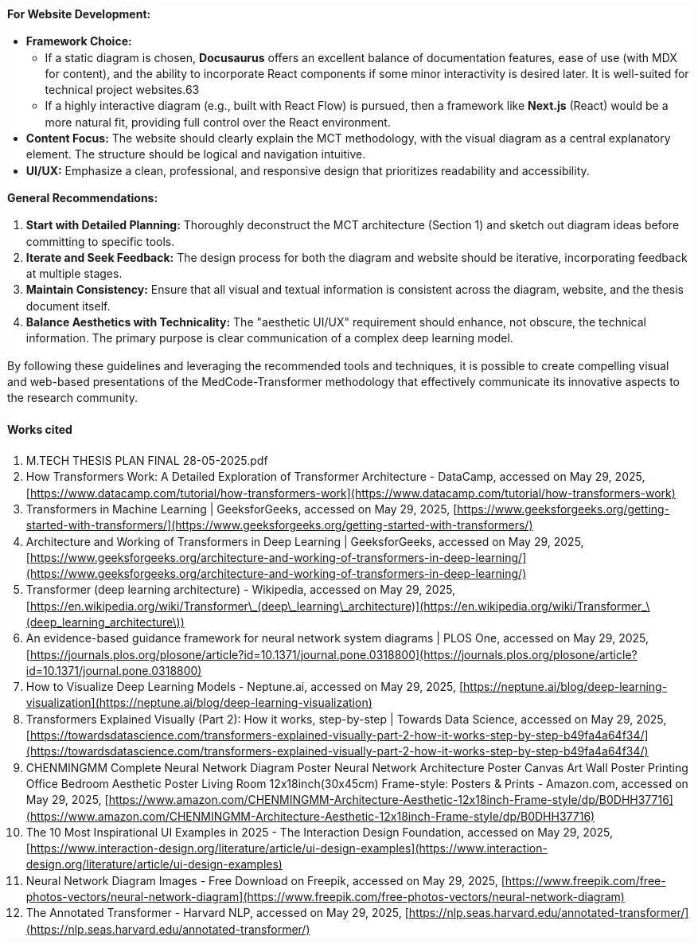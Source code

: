 **For Website Development:**

* **Framework Choice:**  
  * If a static diagram is chosen, **Docusaurus** offers an excellent balance of documentation features, ease of use (with MDX for content), and the ability to incorporate React components if some minor interactivity is desired later. It is well-suited for technical project websites.63  
  * If a highly interactive diagram (e.g., built with React Flow) is pursued, then a framework like **Next.js** (React) would be a more natural fit, providing full control over the React environment.  
* **Content Focus:** The website should clearly explain the MCT methodology, with the visual diagram as a central explanatory element. The structure should be logical and navigation intuitive.  
* **UI/UX:** Emphasize a clean, professional, and responsive design that prioritizes readability and accessibility.

**General Recommendations:**

1. **Start with Detailed Planning:** Thoroughly deconstruct the MCT architecture (Section 1\) and sketch out diagram ideas before committing to specific tools.  
2. **Iterate and Seek Feedback:** The design process for both the diagram and website should be iterative, incorporating feedback at multiple stages.  
3. **Maintain Consistency:** Ensure that all visual and textual information is consistent across the diagram, website, and the thesis document itself.  
4. **Balance Aesthetics with Technicality:** The "aesthetic UI/UX" requirement should enhance, not obscure, the technical information. The primary purpose is clear communication of a complex deep learning model.

By following these guidelines and leveraging the recommended tools and techniques, it is possible to create compelling visual and web-based presentations of the MedCode-Transformer methodology that effectively communicate its innovative aspects to the research community.

#### **Works cited**

1. M.TECH THESIS PLAN FINAL 28-05-2025.pdf  
2. How Transformers Work: A Detailed Exploration of Transformer Architecture \- DataCamp, accessed on May 29, 2025, [https://www.datacamp.com/tutorial/how-transformers-work](https://www.datacamp.com/tutorial/how-transformers-work)  
3. Transformers in Machine Learning | GeeksforGeeks, accessed on May 29, 2025, [https://www.geeksforgeeks.org/getting-started-with-transformers/](https://www.geeksforgeeks.org/getting-started-with-transformers/)  
4. Architecture and Working of Transformers in Deep Learning | GeeksforGeeks, accessed on May 29, 2025, [https://www.geeksforgeeks.org/architecture-and-working-of-transformers-in-deep-learning/](https://www.geeksforgeeks.org/architecture-and-working-of-transformers-in-deep-learning/)  
5. Transformer (deep learning architecture) \- Wikipedia, accessed on May 29, 2025, [https://en.wikipedia.org/wiki/Transformer\_(deep\_learning\_architecture)](https://en.wikipedia.org/wiki/Transformer_\(deep_learning_architecture\))  
6. An evidence-based guidance framework for neural network system diagrams | PLOS One, accessed on May 29, 2025, [https://journals.plos.org/plosone/article?id=10.1371/journal.pone.0318800](https://journals.plos.org/plosone/article?id=10.1371/journal.pone.0318800)  
7. How to Visualize Deep Learning Models \- Neptune.ai, accessed on May 29, 2025, [https://neptune.ai/blog/deep-learning-visualization](https://neptune.ai/blog/deep-learning-visualization)  
8. Transformers Explained Visually (Part 2): How it works, step-by-step | Towards Data Science, accessed on May 29, 2025, [https://towardsdatascience.com/transformers-explained-visually-part-2-how-it-works-step-by-step-b49fa4a64f34/](https://towardsdatascience.com/transformers-explained-visually-part-2-how-it-works-step-by-step-b49fa4a64f34/)  
9. CHENMINGMM Complete Neural Network Diagram Poster Neural Network Architecture Poster Canvas Art Wall Poster Printing Office Bedroom Aesthetic Poster Living Room 12x18inch(30x45cm) Frame-style: Posters & Prints \- Amazon.com, accessed on May 29, 2025, [https://www.amazon.com/CHENMINGMM-Architecture-Aesthetic-12x18inch-Frame-style/dp/B0DHH37716](https://www.amazon.com/CHENMINGMM-Architecture-Aesthetic-12x18inch-Frame-style/dp/B0DHH37716)  
10. The 10 Most Inspirational UI Examples in 2025 \- The Interaction Design Foundation, accessed on May 29, 2025, [https://www.interaction-design.org/literature/article/ui-design-examples](https://www.interaction-design.org/literature/article/ui-design-examples)  
11. Neural Network Diagram Images \- Free Download on Freepik, accessed on May 29, 2025, [https://www.freepik.com/free-photos-vectors/neural-network-diagram](https://www.freepik.com/free-photos-vectors/neural-network-diagram)  
12. The Annotated Transformer \- Harvard NLP, accessed on May 29, 2025, [https://nlp.seas.harvard.edu/annotated-transformer/](https://nlp.seas.harvard.edu/annotated-transformer/)  